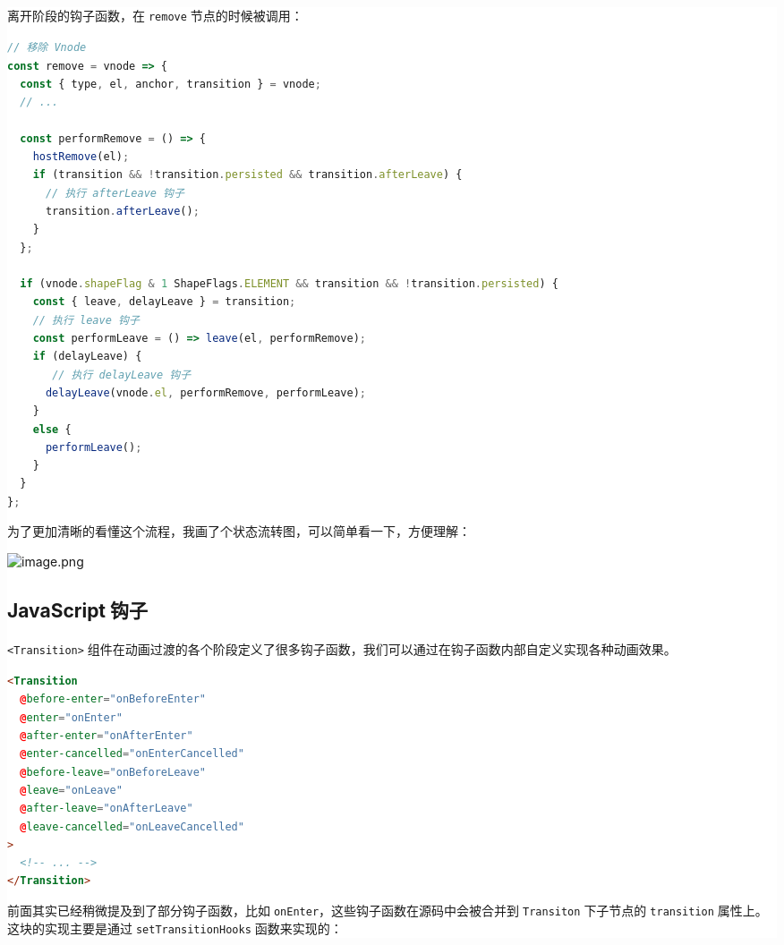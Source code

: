 离开阶段的钩子函数，在 `remove` 节点的时候被调用：

```js
// 移除 Vnode
const remove = vnode => {
  const { type, el, anchor, transition } = vnode;
  // ...

  const performRemove = () => {
    hostRemove(el);
    if (transition && !transition.persisted && transition.afterLeave) {
      // 执行 afterLeave 钩子
      transition.afterLeave();
    }
  };

  if (vnode.shapeFlag & 1 ShapeFlags.ELEMENT && transition && !transition.persisted) {
    const { leave, delayLeave } = transition;
    // 执行 leave 钩子
    const performLeave = () => leave(el, performRemove);
    if (delayLeave) {
       // 执行 delayLeave 钩子
      delayLeave(vnode.el, performRemove, performLeave);
    }
    else {
      performLeave();
    }
  }
};
```

为了更加清晰的看懂这个流程，我画了个状态流转图，可以简单看一下，方便理解：

![image.png](https://p1-juejin.byteimg.com/tos-cn-i-k3u1fbpfcp/e286d7a4e5294b2c995b164d9dc102e8~tplv-k3u1fbpfcp-watermark.image?)

## JavaScript 钩子
`<Transition>` 组件在动画过渡的各个阶段定义了很多钩子函数，我们可以通过在钩子函数内部自定义实现各种动画效果。

```html
<Transition
  @before-enter="onBeforeEnter"
  @enter="onEnter"
  @after-enter="onAfterEnter"
  @enter-cancelled="onEnterCancelled"
  @before-leave="onBeforeLeave"
  @leave="onLeave"
  @after-leave="onAfterLeave"
  @leave-cancelled="onLeaveCancelled"
>
  <!-- ... -->
</Transition>
```
前面其实已经稍微提及到了部分钩子函数，比如 `onEnter`，这些钩子函数在源码中会被合并到 `Transiton` 下子节点的 `transition` 属性上。这块的实现主要是通过 `setTransitionHooks` 函数来实现的：
